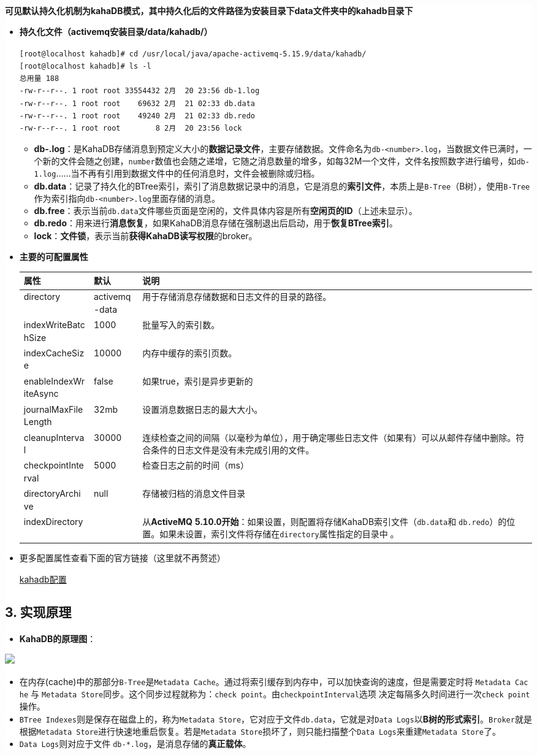   **可见默认持久化机制为kahaDB模式，其中持久化后的文件路径为安装目录下data文件夹中的kahadb目录下**

* **持久化文件（activemq安装目录/data/kahadb/）**

  ```shell
  [root@localhost kahadb]# cd /usr/local/java/apache-activemq-5.15.9/data/kahadb/
  [root@localhost kahadb]# ls -l
  总用量 188
  -rw-r--r--. 1 root root 33554432 2月  20 23:56 db-1.log
  -rw-r--r--. 1 root root    69632 2月  21 02:33 db.data
  -rw-r--r--. 1 root root    49240 2月  21 02:33 db.redo
  -rw-r--r--. 1 root root        8 2月  20 23:56 lock
  ```

  * **db-<number>.log**：是KahaDB存储消息到预定义大小的**数据记录文件**，主要存储数据。文件命名为`db-<number>.log`，当数据文件已满时，一个新的文件会随之创建，`number`数值也会随之递增，它随之消息数量的增多，如每32M一个文件，文件名按照数字进行编号，如`db-1.log`……当不再有引用到数据文件中的任何消息时，文件会被删除或归档。
  * **db.data**：记录了持久化的BTree索引，索引了消息数据记录中的消息，它是消息的**索引文件**，本质上是`B-Tree`（B树），使用`B-Tree`作为索引指向`db-<number>.log`里面存储的消息。
  * **db.free**：表示当前`db.data`文件哪些页面是空闲的，文件具体内容是所有**空闲页的ID**（上述未显示）。
  * **db.redo**：用来进行**消息恢复**，如果KahaDB消息存储在强制退出后启动，用于**恢复BTree索引**。
  * **lock**：**文件锁**，表示当前**获得KahaDB读写权限**的broker。

* **主要的可配置属性**

  | **属性**              | **默认**      | **说明**                                                     |
  | --------------------- | ------------- | ------------------------------------------------------------ |
  | directory             | activemq-data | 用于存储消息存储数据和日志文件的目录的路径。                 |
  | indexWriteBatchSize   | 1000          | 批量写入的索引数。                                           |
  | indexCacheSize        | 10000         | 内存中缓存的索引页数。                                       |
  | enableIndexWriteAsync | false         | 如果true，索引是异步更新的                                   |
  | journalMaxFileLength  | 32mb          | 设置消息数据日志的最大大小。                                 |
  | cleanupInterval       | 30000         | 连续检查之间的间隔（以毫秒为单位），用于确定哪些日志文件（如果有）可以从邮件存储中删除。符合条件的日志文件是没有未完成引用的文件。 |
  | checkpointInterval    | 5000          | 检查日志之前的时间（ms）                                     |
  | directoryArchive      | null          | 存储被归档的消息文件目录                                     |
  | indexDirectory        |               | 从**ActiveMQ 5.10.0开始**：如果设置，则配置将存储KahaDB索引文件（`db.data`和 `db.redo`）的位置。如果未设置，索引文件将存储在`directory`属性指定的目录中  。 |

* 更多配置属性查看下面的官方链接（这里就不再赘述）

  [kahadb配置](http://activemq.apache.org/kahadb)

## **3. 实现原理**

* **KahaDB的原理图**：

![](http://img.xianzilei.cn/KahaDB%E7%9A%84%E5%8E%9F%E7%90%86%E5%9B%BE.png)

* 在内存(cache)中的那部分`B-Tree`是`Metadata Cache`。通过将索引缓存到内存中，可以加快查询的速度，但是需要定时将 `Metadata Cache` 与 `Metadata Store`同步。这个同步过程就称为：`check point`。由`checkpointInterval`选项 决定每隔多久时间进行一次`check point`操作。
* `BTree Indexes`则是保存在磁盘上的，称为`Metadata Store`，它对应于文件`db.data`，它就是对`Data Logs`以**B树的形式索引**。`Broker`就是根据`Metadata Store`进行快速地重启恢复。若是`Metadata Store`损坏了，则只能扫描整个`Data Logs`来重建`Metadata Store`了。
* `Data Logs`则对应于文件 `db-*.log`，是消息存储的**真正载体**。
